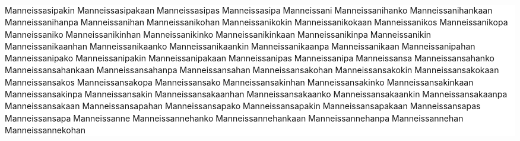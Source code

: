 Manneissasipakin
Manneissasipakaan
Manneissasipas
Manneissasipa
Manneissani
Manneissanihanko
Manneissanihankaan
Manneissanihanpa
Manneissanihan
Manneissanikohan
Manneissanikokin
Manneissanikokaan
Manneissanikos
Manneissanikopa
Manneissaniko
Manneissanikinhan
Manneissanikinko
Manneissanikinkaan
Manneissanikinpa
Manneissanikin
Manneissanikaanhan
Manneissanikaanko
Manneissanikaankin
Manneissanikaanpa
Manneissanikaan
Manneissanipahan
Manneissanipako
Manneissanipakin
Manneissanipakaan
Manneissanipas
Manneissanipa
Manneissansa
Manneissansahanko
Manneissansahankaan
Manneissansahanpa
Manneissansahan
Manneissansakohan
Manneissansakokin
Manneissansakokaan
Manneissansakos
Manneissansakopa
Manneissansako
Manneissansakinhan
Manneissansakinko
Manneissansakinkaan
Manneissansakinpa
Manneissansakin
Manneissansakaanhan
Manneissansakaanko
Manneissansakaankin
Manneissansakaanpa
Manneissansakaan
Manneissansapahan
Manneissansapako
Manneissansapakin
Manneissansapakaan
Manneissansapas
Manneissansapa
Manneissanne
Manneissannehanko
Manneissannehankaan
Manneissannehanpa
Manneissannehan
Manneissannekohan